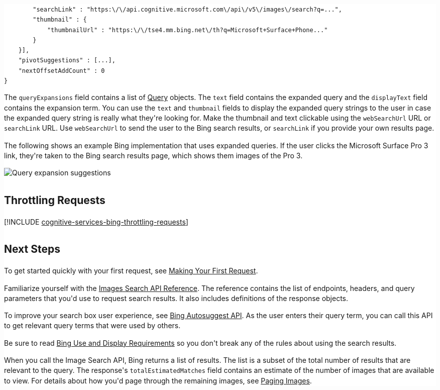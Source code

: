 ```  
        "searchLink" : "https:\/\/api.cognitive.microsoft.com\/api\/v5\/images\/search?q=...",  
        "thumbnail" : {  
            "thumbnailUrl" : "https:\/\/tse4.mm.bing.net\/th?q=Microsoft+Surface+Phone..."  
        }  
    }],  
    "pivotSuggestions" : [...],  
    "nextOffsetAddCount" : 0  
}  
```  


The `queryExpansions` field contains a list of [Query](https://docs.microsoft.com/rest/api/cognitiveservices/bing-image-api-v5-reference#query_obj) objects. The `text` field contains the expanded query and the `displayText` field contains the expansion term. You can use the `text` and `thumbnail` fields to display the expanded query strings to the user in case the expanded query string is really what they're looking for. Make the thumbnail and text clickable using the `webSearchUrl` URL or `searchLink` URL. Use `webSearchUrl` to send the user to the Bing search results, or `searchLink` if you provide your own results page. 

The following shows an example Bing implementation that uses expanded queries. If the user clicks the Microsoft Surface Pro 3 link, they're taken to the Bing search results page, which shows them images of the Pro 3.  

![Query expansion suggestions](./media/cognitive-services-bing-images-api/bing-image-queryexpansion.GIF)



## <a name="throttling-requests"></a>Throttling Requests

[!INCLUDE [cognitive-services-bing-throttling-requests](../../../includes/cognitive-services-bing-throttling-requests.md)]


## <a name="next-steps"></a>Next Steps

To get started quickly with your first request, see [Making Your First Request](./quick-start.md).

Familiarize yourself with the [Images Search API Reference](https://docs.microsoft.com/rest/api/cognitiveservices/bing-image-api-v5-reference). The reference contains the list of endpoints, headers, and query parameters that you'd use to request search results. It also includes definitions of the response objects. 

To improve your search box user experience, see [Bing Autosuggest API](../bing-autosuggest/get-suggested-search-terms.md). As the user enters their query term, you can call this API to get relevant query terms that were used by others.

Be sure to read [Bing Use and Display Requirements](./useanddisplayrequirements.md) so you don't break any of the rules about using the search results.

When you call the Image Search API, Bing returns a list of results. The list is a subset of the total number of results that are relevant to the query. The response's `totalEstimatedMatches` field contains an estimate of the number of images that are available to view. For details about how you'd page through the remaining images, see [Paging Images](./paging-images.md).


